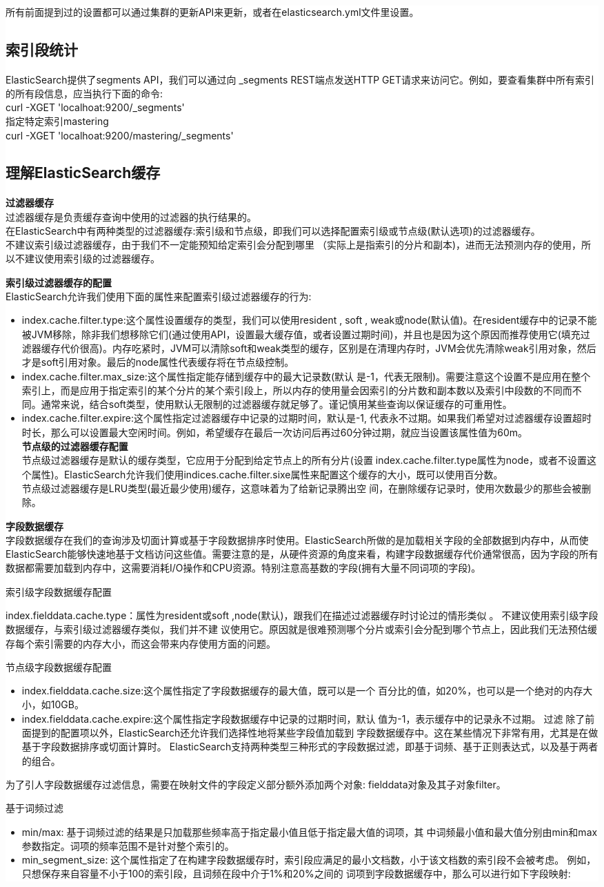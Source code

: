 所有前面提到过的设置都可以通过集群的更新API来更新，或者在elasticsearch.yml文件里设置。

## 索引段统计 ##  
ElasticSearch提供了segments API，我们可以通过向 _segments REST端点发送HTTP GET请求来访问它。例如，要查看集群中所有索引的所有段信息，应当执行下面的命令:  
curl -XGET 'localhoat:9200/_segments'  
指定特定索引mastering   
curl -XGET 'localhoat:9200/mastering/_segments'  

## 理解ElasticSearch缓存 ##  
**过滤器缓存**  
过滤器缓存是负责缓存查询中使用的过滤器的执行结果的。   
在ElasticSearch中有两种类型的过滤器缓存:索引级和节点级，即我们可以选择配置索引级或节点级(默认选项)的过滤器缓存。  
不建议索引级过滤器缓存，由于我们不一定能预知给定索引会分配到哪里 （实际上是指索引的分片和副本)，进而无法预测内存的使用，所以不建议使用索引级的过滤器缓存。  

**索引级过滤器缓存的配置**  
ElasticSearch允许我们使用下面的属性来配置索引级过滤器缓存的行为:

- index.cache.filter.type:这个属性设置缓存的类型，我们可以使用resident , soft , weak或node(默认值)。在resident缓存中的记录不能被JVM移除，除非我们想移除它们(通过使用API，设置最大缓存值，或者设置过期时间)，并且也是因为这个原因而推荐使用它(填充过滤器缓存代价很高)。内存吃紧时，JVM可以清除soft和weak类型的缓存，区别是在清理内存时，JVM会优先清除weak引用对象，然后才是soft引用对象。最后的node属性代表缓存将在节点级控制。
- index.cache.filter.max_size:这个属性指定能存储到缓存中的最大记录数(默认 是-1，代表无限制)。需要注意这个设置不是应用在整个索引上，而是应用于指定索引的某个分片的某个索引段上，所以内存的使用量会因索引的分片数和副本数以及索引中段数的不同而不同。通常来说，结合soft类型，使用默认无限制的过滤器缓存就足够了。谨记慎用某些查询以保证缓存的可重用性。
- index.cache.filter.expire:这个属性指定过滤器缓存中记录的过期时间，默认是-1, 代表永不过期。如果我们希望对过滤器缓存设置超时时长，那么可以设置最大空闲时间。例如，希望缓存在最后一次访问后再过60分钟过期，就应当设置该属性值为60m。  
**节点级的过滤器缓存配置**  
节点级过滤器缓存是默认的缓存类型，它应用于分配到给定节点上的所有分片(设置 index.cache.filter.type属性为node，或者不设置这个属性)。ElasticSearch允许我们使用indices.cache.filter.sixe属性来配置这个缓存的大小，既可以使用百分数。  
节点级过滤器缓存是LRU类型(最近最少使用)缓存，这意味着为了给新记录腾出空 间，在删除缓存记录时，使用次数最少的那些会被删除。  

**字段数据缓存**  
字段数据缓存在我们的查询涉及切面计算或基于字段数据排序时使用。ElasticSearch所做的是加载相关字段的全部数据到内存中，从而使ElasticSearch能够快速地基于文档访问这些值。需要注意的是，从硬件资源的角度来看，构建字段数据缓存代价通常很高，因为字段的所有数据都需要加载到内存中，这需要消耗I/O操作和CPU资源。特别注意高基数的字段(拥有大量不同词项的字段)。

索引级字段数据缓存配置

index.fielddata.cache.type：属性为resident或soft ,node(默认)，跟我们在描述过滤器缓存时讨论过的情形类似 。
不建议使用索引级字段数据缓存，与索引级过滤器缓存类似，我们并不建 议使用它。原因就是很难预测哪个分片或索引会分配到哪个节点上，因此我们无法预估缓存每个索引需要的内存大小，而这会带来内存使用方面的问题。

节点级字段数据缓存配置

- index.fielddata.cache.size:这个属性指定了字段数据缓存的最大值，既可以是一个 百分比的值，如20%，也可以是一个绝对的内存大小，如10GB。
- index.fielddata.cache.expire:这个属性指定字段数据缓存中记录的过期时间，默认 值为-1，表示缓存中的记录永不过期。
过滤
除了前面提到的配置项以外，ElasticSearch还允许我们选择性地将某些字段值加载到 字段数据缓存中。这在某些情况下非常有用，尤其是在做基于字段数据排序或切面计算时。 ElasticSearch支持两种类型三种形式的字段数据过滤，即基于词频、基于正则表达式，以及基于两者的组合。

为了引人字段数据缓存过滤信息，需要在映射文件的字段定义部分额外添加两个对象: fielddata对象及其子对象filter。

基于词频过滤

- min/max: 基于词频过滤的结果是只加载那些频率高于指定最小值且低于指定最大值的词项，其 中词频最小值和最大值分别由min和max参数指定。词项的频率范围不是针对整个索引的。
- min_segment_size: 这个属性指定了在构建字段数据缓存时，索引段应满足的最小文档数，小于该文档数的索引段不会被考虑。
例如，只想保存来自容量不小于100的索引段，且词频在段中介于1%和20%之间的 词项到字段数据缓存中，那么可以进行如下字段映射:
    